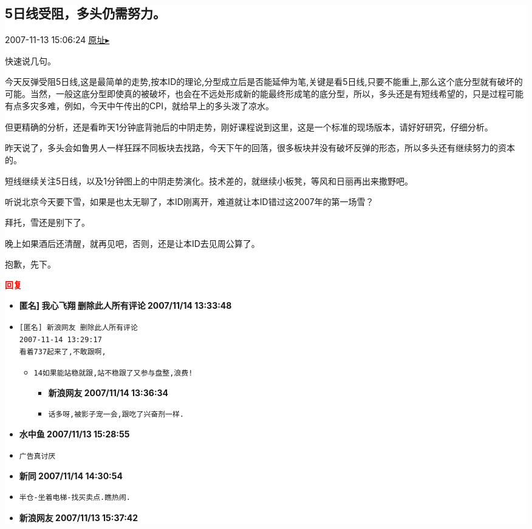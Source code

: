 ## 5日线受阻，多头仍需努力。
2007-11-13 15:06:24
[原址▸](http://www.fxgan.com/chan_time/2007_07_12/742.htm)



 快速说几句。


 


 今天反弹受阻5日线,这是最简单的走势,按本ID的理论,分型成立后是否能延伸为笔,关键是看5日线,只要不能重上,那么这个底分型就有破坏的可能。当然，一般这底分型即使真的被破坏，也会在不远处形成新的能最终形成笔的底分型，所以，多头还是有短线希望的，只是过程可能有点多灾多难，例如，今天中午传出的CPI，就给早上的多头泼了凉水。


 


 但更精确的分析，还是看昨天1分钟底背驰后的中阴走势，刚好课程说到这里，这是一个标准的现场版本，请好好研究，仔细分析。


 


 昨天说了，多头会如鲁男人一样狂踩不同板块去找路，今天下午的回落，很多板块并没有破坏反弹的形态，所以多头还有继续努力的资本的。


 


 短线继续关注5日线，以及1分钟图上的中阴走势演化。技术差的，就继续小板凳，等风和日丽再出来撒野吧。


 


 听说北京今天要下雪，如果是也太无聊了，本ID刚离开，难道就让本ID错过这2007年的第一场雪？


 


 拜托，雪还是别下了。


 


 晚上如果酒后还清醒，就再见吧，否则，还是让本ID去见周公算了。


 


 抱歉，先下。





<font color='red'>**回复**</font>


- **匿名] 我心飞翔 删除此人所有评论  2007/11/14 13:33:48**
- ```
  [匿名] 新浪网友 删除此人所有评论 
  2007-11-14 13:29:17 
  看着737起来了,不敢跟啊,
  ```
   - ```
     14如果能站稳就跟,站不稳跟了又参与盘整,浪费!
     ```
      - **新浪网友 2007/11/14 13:36:34**
      - ```
        话多呀,被影子宠一会,跟吃了兴奋剂一样.
        ```
- **水中鱼 2007/11/13 15:28:55**
- ```
  广告真讨厌
  ```
- **新同 2007/11/14 14:30:54**
- ```
  半仓-坐着电梯-找买卖点.瞧热闹.
  ```
- **新浪网友 2007/11/13 15:37:42**
  ```